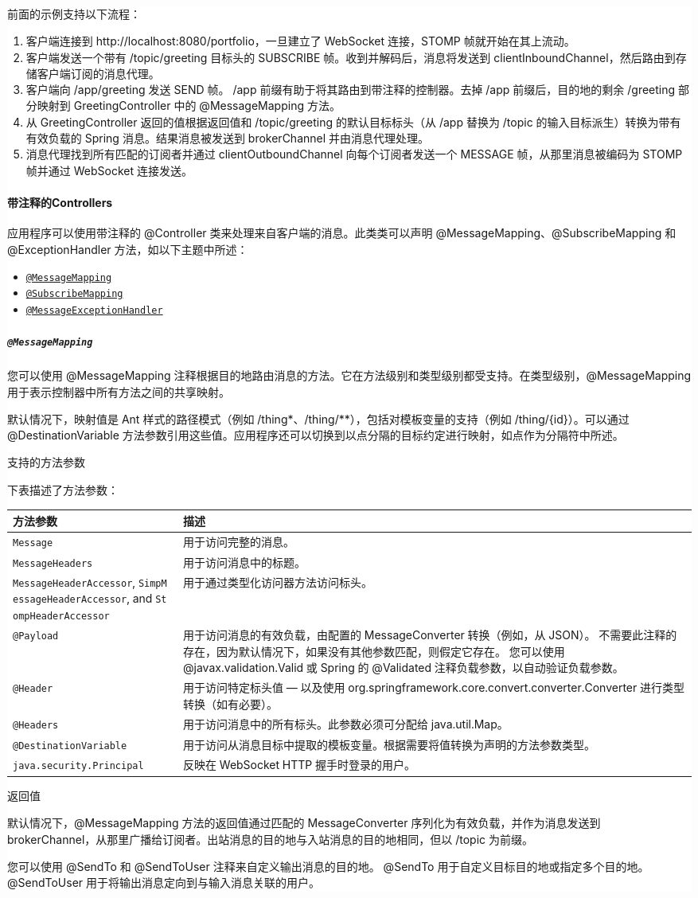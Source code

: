 前面的示例支持以下流程：

1. 客户端连接到 http://localhost:8080/portfolio，一旦建立了 WebSocket 连接，STOMP 帧就开始在其上流动。
2. 客户端发送一个带有 /topic/greeting 目标头的 SUBSCRIBE 帧。收到并解码后，消息将发送到 clientInboundChannel，然后路由到存储客户端订阅的消息代理。
3. 客户端向 /app/greeting 发送 SEND 帧。 /app 前缀有助于将其路由到带注释的控制器。去掉 /app 前缀后，目的地的剩余 /greeting 部分映射到 GreetingController 中的 @MessageMapping 方法。
4. 从 GreetingController 返回的值根据返回值和 /topic/greeting 的默认目标标头（从 /app 替换为 /topic 的输入目标派生）转换为带有有效负载的 Spring 消息。结果消息被发送到 brokerChannel 并由消息代理处理。
5. 消息代理找到所有匹配的订阅者并通过 clientOutboundChannel 向每个订阅者发送一个 MESSAGE 帧，从那里消息被编码为 STOMP 帧并通过 WebSocket 连接发送。

#### 带注释的Controllers

应用程序可以使用带注释的 @Controller 类来处理来自客户端的消息。此类类可以声明 @MessageMapping、@SubscribeMapping 和 @ExceptionHandler 方法，如以下主题中所述：

- [`@MessageMapping`](https://docs.spring.io/spring-framework/docs/current/reference/html/web.html#websocket-stomp-message-mapping)
- [`@SubscribeMapping`](https://docs.spring.io/spring-framework/docs/current/reference/html/web.html#websocket-stomp-subscribe-mapping)
- [`@MessageExceptionHandler`](https://docs.spring.io/spring-framework/docs/current/reference/html/web.html#websocket-stomp-exception-handler)

##### `@MessageMapping`

您可以使用 @MessageMapping 注释根据目的地路由消息的方法。它在方法级别和类型级别都受支持。在类型级别，@MessageMapping 用于表示控制器中所有方法之间的共享映射。

默认情况下，映射值是 Ant 样式的路径模式（例如 /thing*、/thing/**），包括对模板变量的支持（例如 /thing/{id}）。可以通过@DestinationVariable 方法参数引用这些值。应用程序还可以切换到以点分隔的目标约定进行映射，如点作为分隔符中所述。

支持的方法参数

下表描述了方法参数：

| 方法参数                                                     | 描述                                                         |
| :----------------------------------------------------------- | :----------------------------------------------------------- |
| `Message`                                                    | 用于访问完整的消息。                                         |
| `MessageHeaders`                                             | 用于访问消息中的标题。                                       |
| `MessageHeaderAccessor`, `SimpMessageHeaderAccessor`, and `StompHeaderAccessor` | 用于通过类型化访问器方法访问标头。                           |
| `@Payload`                                                   | 用于访问消息的有效负载，由配置的 MessageConverter 转换（例如，从 JSON）。 不需要此注释的存在，因为默认情况下，如果没有其他参数匹配，则假定它存在。 您可以使用 @javax.validation.Valid 或 Spring 的 @Validated 注释负载参数，以自动验证负载参数。 |
| `@Header`                                                    | 用于访问特定标头值 — 以及使用 org.springframework.core.convert.converter.Converter 进行类型转换（如有必要）。 |
| `@Headers`                                                   | 用于访问消息中的所有标头。此参数必须可分配给 java.util.Map。 |
| `@DestinationVariable`                                       | 用于访问从消息目标中提取的模板变量。根据需要将值转换为声明的方法参数类型。 |
| `java.security.Principal`                                    | 反映在 WebSocket HTTP 握手时登录的用户。                     |

返回值

默认情况下，@MessageMapping 方法的返回值通过匹配的 MessageConverter 序列化为有效负载，并作为消息发送到 brokerChannel，从那里广播给订阅者。出站消息的目的地与入站消息的目的地相同，但以 /topic 为前缀。

您可以使用 @SendTo 和 @SendToUser 注释来自定义输出消息的目的地。 @SendTo 用于自定义目标目的地或指定多个目的地。 @SendToUser 用于将输出消息定向到与输入消息关联的用户。
